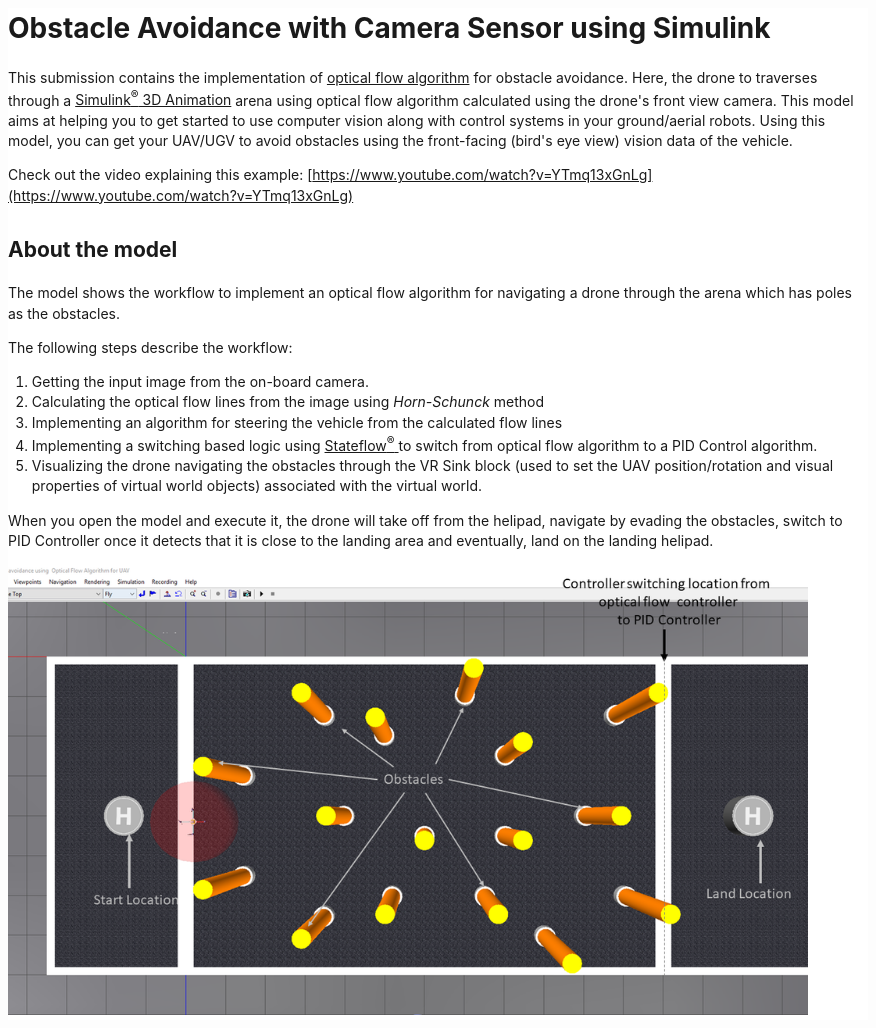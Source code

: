 # Obstacle Avoidance with Camera Sensor using Simulink

This submission contains the implementation of [optical flow algorithm](https://www.mathworks.com/help/vision/ref/opticalflow.html) for obstacle avoidance. Here, the drone to traverses through a [Simulink<sup>:registered:</sup> 3D Animation](https://www.mathworks.com/products/3d-animation.html) arena using optical flow algorithm calculated using the drone's front view camera.
This model aims at helping you to get started to use computer vision along with control systems in your ground/aerial robots.
Using this model, you can get your UAV/UGV to avoid obstacles using the front-facing (bird's eye view) vision data of the vehicle.

Check out the video explaining this example:
[https://www.youtube.com/watch?v=YTmq13xGnLg](https://www.youtube.com/watch?v=YTmq13xGnLg)

## About the model ##

The model shows the workflow to implement an optical flow algorithm for navigating a drone through the arena which has poles as the obstacles. 


The following steps describe the workflow:

1. Getting the input image from the on-board camera.
2. Calculating the optical flow lines from the image using *Horn-Schunck* method
3. Implementing an algorithm for steering the vehicle from the calculated flow lines 
4. Implementing a switching based logic using [Stateflow<sup>:registered:</sup> ](https://www.mathworks.com/products/stateflow.html) to switch from optical flow algorithm to a PID Control algorithm.
5. Visualizing the drone navigating the obstacles through the VR Sink block (used to set the UAV position/rotation and visual properties of virtual world objects) associated with the virtual world.


When you open the model and execute it, the drone will take off from the helipad, navigate by evading the obstacles, switch to PID Controller once it detects that it is close to the landing area and eventually, land on the landing helipad. 


<img src="Models/ReadmePhotos/ModelComponents.png" width="800" title="Locations and naming of the model components explained using the side view of the Simulink 3D environment">
